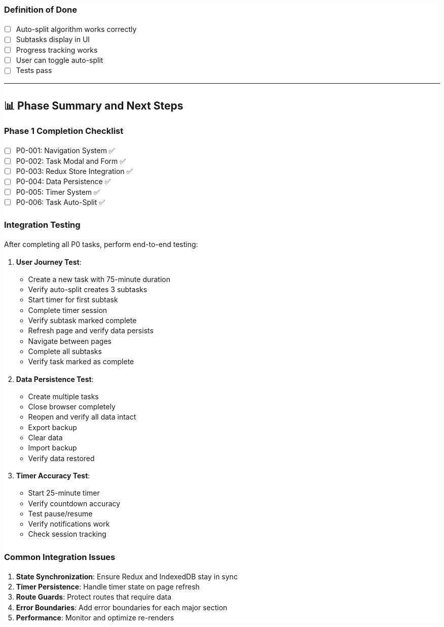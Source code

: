 ### Definition of Done
- [ ] Auto-split algorithm works correctly
- [ ] Subtasks display in UI
- [ ] Progress tracking works
- [ ] User can toggle auto-split
- [ ] Tests pass

---

## 📊 Phase Summary and Next Steps

### Phase 1 Completion Checklist
- [ ] P0-001: Navigation System ✅
- [ ] P0-002: Task Modal and Form ✅
- [ ] P0-003: Redux Store Integration ✅
- [ ] P0-004: Data Persistence ✅
- [ ] P0-005: Timer System ✅
- [ ] P0-006: Task Auto-Split ✅

### Integration Testing
After completing all P0 tasks, perform end-to-end testing:

1. **User Journey Test**:
   - Create a new task with 75-minute duration
   - Verify auto-split creates 3 subtasks
   - Start timer for first subtask
   - Complete timer session
   - Verify subtask marked complete
   - Refresh page and verify data persists
   - Navigate between pages
   - Complete all subtasks
   - Verify task marked as complete

2. **Data Persistence Test**:
   - Create multiple tasks
   - Close browser completely
   - Reopen and verify all data intact
   - Export backup
   - Clear data
   - Import backup
   - Verify data restored

3. **Timer Accuracy Test**:
   - Start 25-minute timer
   - Verify countdown accuracy
   - Test pause/resume
   - Verify notifications work
   - Check session tracking

### Common Integration Issues
1. **State Synchronization**: Ensure Redux and IndexedDB stay in sync
2. **Timer Persistence**: Handle timer state on page refresh
3. **Route Guards**: Protect routes that require data
4. **Error Boundaries**: Add error boundaries for each major section
5. **Performance**: Monitor and optimize re-renders
